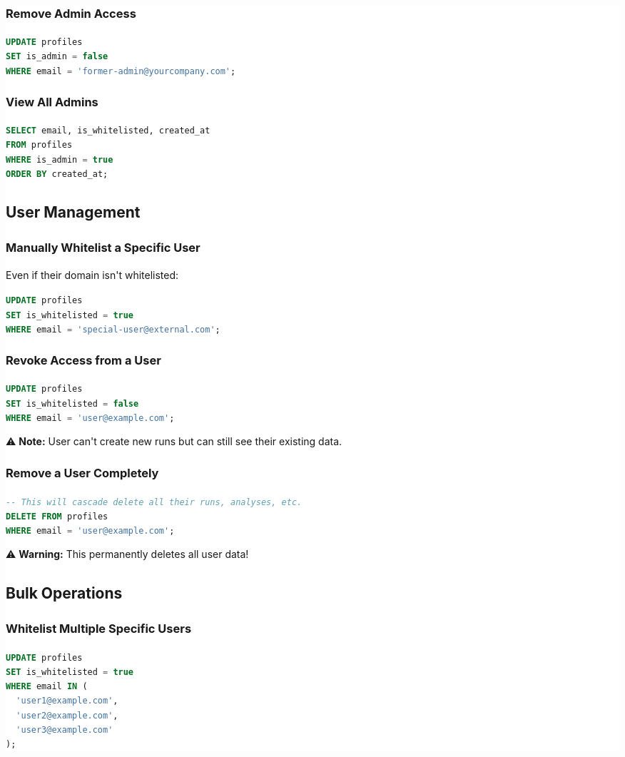 ### Remove Admin Access

```sql
UPDATE profiles
SET is_admin = false
WHERE email = 'former-admin@yourcompany.com';
```

### View All Admins

```sql
SELECT email, is_whitelisted, created_at
FROM profiles
WHERE is_admin = true
ORDER BY created_at;
```

## User Management

### Manually Whitelist a Specific User

Even if their domain isn't whitelisted:

```sql
UPDATE profiles
SET is_whitelisted = true
WHERE email = 'special-user@external.com';
```

### Revoke Access from a User

```sql
UPDATE profiles
SET is_whitelisted = false
WHERE email = 'user@example.com';
```

⚠️ **Note:** User can't create new runs but can still see their existing data.

### Remove a User Completely

```sql
-- This will cascade delete all their runs, analyses, etc.
DELETE FROM profiles
WHERE email = 'user@example.com';
```

⚠️ **Warning:** This permanently deletes all user data!

## Bulk Operations

### Whitelist Multiple Specific Users

```sql
UPDATE profiles
SET is_whitelisted = true
WHERE email IN (
  'user1@example.com',
  'user2@example.com',
  'user3@example.com'
);
```
